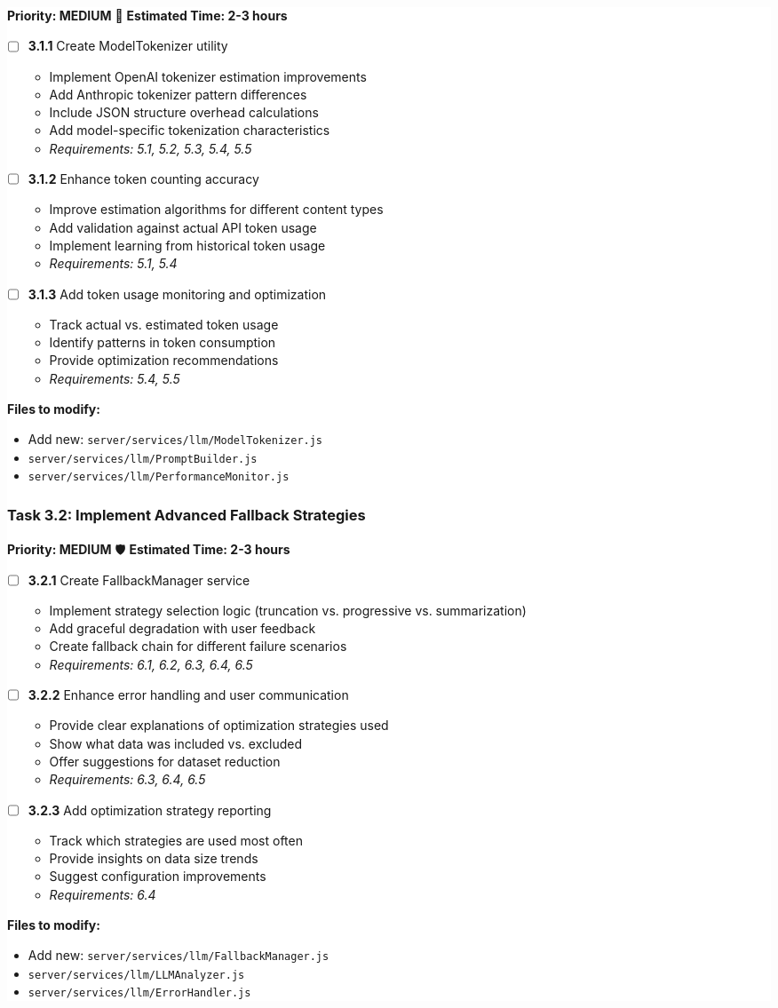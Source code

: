 **Priority: MEDIUM** 🎯
**Estimated Time: 2-3 hours**

- [ ] **3.1.1** Create ModelTokenizer utility

  - Implement OpenAI tokenizer estimation improvements
  - Add Anthropic tokenizer pattern differences
  - Include JSON structure overhead calculations
  - Add model-specific tokenization characteristics
  - _Requirements: 5.1, 5.2, 5.3, 5.4, 5.5_

- [ ] **3.1.2** Enhance token counting accuracy

  - Improve estimation algorithms for different content types
  - Add validation against actual API token usage
  - Implement learning from historical token usage
  - _Requirements: 5.1, 5.4_

- [ ] **3.1.3** Add token usage monitoring and optimization
  - Track actual vs. estimated token usage
  - Identify patterns in token consumption
  - Provide optimization recommendations
  - _Requirements: 5.4, 5.5_

**Files to modify:**

- Add new: `server/services/llm/ModelTokenizer.js`
- `server/services/llm/PromptBuilder.js`
- `server/services/llm/PerformanceMonitor.js`

### Task 3.2: Implement Advanced Fallback Strategies

**Priority: MEDIUM** 🛡️
**Estimated Time: 2-3 hours**

- [ ] **3.2.1** Create FallbackManager service

  - Implement strategy selection logic (truncation vs. progressive vs. summarization)
  - Add graceful degradation with user feedback
  - Create fallback chain for different failure scenarios
  - _Requirements: 6.1, 6.2, 6.3, 6.4, 6.5_

- [ ] **3.2.2** Enhance error handling and user communication

  - Provide clear explanations of optimization strategies used
  - Show what data was included vs. excluded
  - Offer suggestions for dataset reduction
  - _Requirements: 6.3, 6.4, 6.5_

- [ ] **3.2.3** Add optimization strategy reporting
  - Track which strategies are used most often
  - Provide insights on data size trends
  - Suggest configuration improvements
  - _Requirements: 6.4_

**Files to modify:**

- Add new: `server/services/llm/FallbackManager.js`
- `server/services/llm/LLMAnalyzer.js`
- `server/services/llm/ErrorHandler.js`
